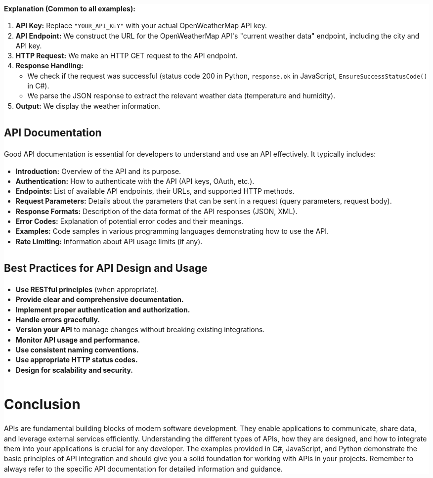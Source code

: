 **Explanation (Common to all examples):**

1. **API Key:** Replace `"YOUR_API_KEY"` with your actual OpenWeatherMap API key.
2. **API Endpoint:** We construct the URL for the OpenWeatherMap API's "current weather data" endpoint, including the city and API key.
3. **HTTP Request:** We make an HTTP GET request to the API endpoint.
4. **Response Handling:**
    - We check if the request was successful (status code 200 in Python, `response.ok` in JavaScript, `EnsureSuccessStatusCode()` in C#).
    - We parse the JSON response to extract the relevant weather data (temperature and humidity).
5. **Output:** We display the weather information.

## API Documentation

Good API documentation is essential for developers to understand and use an API effectively. It typically includes:

- **Introduction:** Overview of the API and its purpose.
- **Authentication:** How to authenticate with the API (API keys, OAuth, etc.).
- **Endpoints:** List of available API endpoints, their URLs, and supported HTTP methods.
- **Request Parameters:** Details about the parameters that can be sent in a request (query parameters, request body).
- **Response Formats:** Description of the data format of the API responses (JSON, XML).
- **Error Codes:** Explanation of potential error codes and their meanings.
- **Examples:** Code samples in various programming languages demonstrating how to use the API.
- **Rate Limiting:** Information about API usage limits (if any).

## Best Practices for API Design and Usage

- **Use RESTful principles** (when appropriate).
- **Provide clear and comprehensive documentation.**
- **Implement proper authentication and authorization.**
- **Handle errors gracefully.**
- **Version your API** to manage changes without breaking existing integrations.
- **Monitor API usage and performance.**
- **Use consistent naming conventions.**
- **Use appropriate HTTP status codes.**
- **Design for scalability and security.**

# Conclusion

APIs are fundamental building blocks of modern software development. They enable applications to communicate, share data, and leverage external services efficiently. Understanding the different types of APIs, how they are designed, and how to integrate them into your applications is crucial for any developer. The examples provided in C#, JavaScript, and Python demonstrate the basic principles of API integration and should give you a solid foundation for working with APIs in your projects. Remember to always refer to the specific API documentation for detailed information and guidance.
